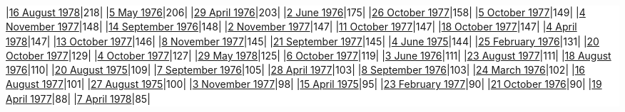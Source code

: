 |[16 August 1978](https://historichansard.net/hofreps/1978/19780816_reps_31_hor110/)|218|
|[5 May 1976](https://historichansard.net/hofreps/1976/19760505_reps_30_hor99/)|206|
|[29 April 1976](https://historichansard.net/hofreps/1976/19760429_reps_30_hor99/)|203|
|[2 June 1976](https://historichansard.net/hofreps/1976/19760602_reps_30_hor99/)|175|
|[26 October 1977](https://historichansard.net/hofreps/1977/19771026_reps_30_hor107/)|158|
|[5 October 1977](https://historichansard.net/hofreps/1977/19771005_reps_30_hor106/)|149|
|[4 November 1977](https://historichansard.net/hofreps/1977/19771104_reps_30_hor107/)|148|
|[14 September 1976](https://historichansard.net/hofreps/1976/19760914_reps_30_hor100/)|148|
|[2 November 1977](https://historichansard.net/hofreps/1977/19771102_reps_30_hor107/)|147|
|[11 October 1977](https://historichansard.net/hofreps/1977/19771011_reps_30_hor107/)|147|
|[18 October 1977](https://historichansard.net/hofreps/1977/19771018_reps_30_hor107/)|147|
|[4 April 1978](https://historichansard.net/hofreps/1978/19780404_reps_31_hor108/)|147|
|[13 October 1977](https://historichansard.net/hofreps/1977/19771013_reps_30_hor107/)|146|
|[8 November 1977](https://historichansard.net/hofreps/1977/19771108_reps_30_hor107/)|145|
|[21 September 1977](https://historichansard.net/hofreps/1977/19770921_reps_30_hor106/)|145|
|[4 June 1975](https://historichansard.net/hofreps/1975/19750604_reps_29_hor95/)|144|
|[25 February 1976](https://historichansard.net/hofreps/1976/19760225_reps_30_hor98/)|131|
|[20 October 1977](https://historichansard.net/hofreps/1977/19771020_reps_30_hor107/)|129|
|[4 October 1977](https://historichansard.net/hofreps/1977/19771004_reps_30_hor106/)|127|
|[29 May 1978](https://historichansard.net/hofreps/1978/19780529_reps_31_hor109/)|125|
|[6 October 1977](https://historichansard.net/hofreps/1977/19771006_reps_30_hor106/)|119|
|[3 June 1976](https://historichansard.net/hofreps/1976/19760603_reps_30_hor99/)|111|
|[23 August 1977](https://historichansard.net/hofreps/1977/19770823_reps_30_hor106/)|111|
|[18 August 1976](https://historichansard.net/hofreps/1976/19760818_reps_30_hor100/)|110|
|[20 August 1975](https://historichansard.net/hofreps/1975/19750820_reps_29_hor96/)|109|
|[7 September 1976](https://historichansard.net/hofreps/1976/19760907_reps_30_hor100/)|105|
|[28 April 1977](https://historichansard.net/hofreps/1977/19770428_reps_30_hor105/)|103|
|[8 September 1976](https://historichansard.net/hofreps/1976/19760908_reps_30_hor100/)|103|
|[24 March 1976](https://historichansard.net/hofreps/1976/19760324_reps_30_hor98/)|102|
|[16 August 1977](https://historichansard.net/hofreps/1977/19770816_reps_30_hor106/)|101|
|[27 August 1975](https://historichansard.net/hofreps/1975/19750827_reps_29_hor96/)|100|
|[3 November 1977](https://historichansard.net/hofreps/1977/19771103_reps_30_hor107/)|98|
|[15 April 1975](https://historichansard.net/hofreps/1975/19750415_reps_29_hor94/)|95|
|[23 February 1977](https://historichansard.net/hofreps/1977/19770223_reps_30_hor103/)|90|
|[21 October 1976](https://historichansard.net/hofreps/1976/19761021_reps_30_hor101/)|90|
|[19 April 1977](https://historichansard.net/hofreps/1977/19770419_reps_30_hor104/)|88|
|[7 April 1978](https://historichansard.net/hofreps/1978/19780407_reps_31_hor108/)|85|